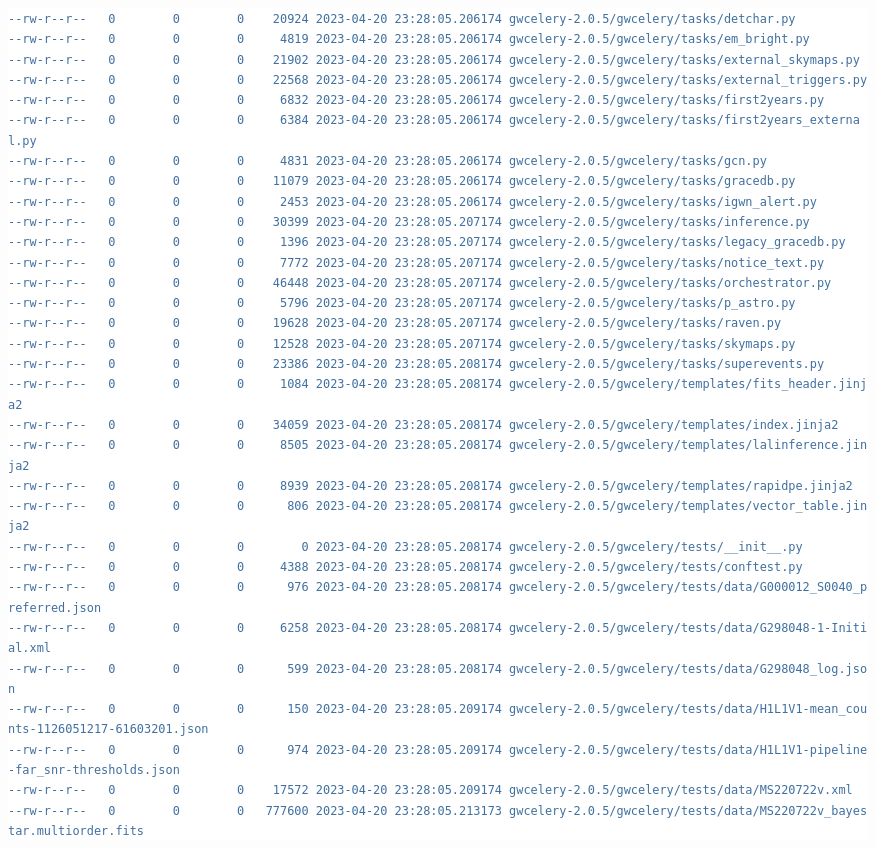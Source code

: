 ```diff
--rw-r--r--   0        0        0    20924 2023-04-20 23:28:05.206174 gwcelery-2.0.5/gwcelery/tasks/detchar.py
--rw-r--r--   0        0        0     4819 2023-04-20 23:28:05.206174 gwcelery-2.0.5/gwcelery/tasks/em_bright.py
--rw-r--r--   0        0        0    21902 2023-04-20 23:28:05.206174 gwcelery-2.0.5/gwcelery/tasks/external_skymaps.py
--rw-r--r--   0        0        0    22568 2023-04-20 23:28:05.206174 gwcelery-2.0.5/gwcelery/tasks/external_triggers.py
--rw-r--r--   0        0        0     6832 2023-04-20 23:28:05.206174 gwcelery-2.0.5/gwcelery/tasks/first2years.py
--rw-r--r--   0        0        0     6384 2023-04-20 23:28:05.206174 gwcelery-2.0.5/gwcelery/tasks/first2years_external.py
--rw-r--r--   0        0        0     4831 2023-04-20 23:28:05.206174 gwcelery-2.0.5/gwcelery/tasks/gcn.py
--rw-r--r--   0        0        0    11079 2023-04-20 23:28:05.206174 gwcelery-2.0.5/gwcelery/tasks/gracedb.py
--rw-r--r--   0        0        0     2453 2023-04-20 23:28:05.206174 gwcelery-2.0.5/gwcelery/tasks/igwn_alert.py
--rw-r--r--   0        0        0    30399 2023-04-20 23:28:05.207174 gwcelery-2.0.5/gwcelery/tasks/inference.py
--rw-r--r--   0        0        0     1396 2023-04-20 23:28:05.207174 gwcelery-2.0.5/gwcelery/tasks/legacy_gracedb.py
--rw-r--r--   0        0        0     7772 2023-04-20 23:28:05.207174 gwcelery-2.0.5/gwcelery/tasks/notice_text.py
--rw-r--r--   0        0        0    46448 2023-04-20 23:28:05.207174 gwcelery-2.0.5/gwcelery/tasks/orchestrator.py
--rw-r--r--   0        0        0     5796 2023-04-20 23:28:05.207174 gwcelery-2.0.5/gwcelery/tasks/p_astro.py
--rw-r--r--   0        0        0    19628 2023-04-20 23:28:05.207174 gwcelery-2.0.5/gwcelery/tasks/raven.py
--rw-r--r--   0        0        0    12528 2023-04-20 23:28:05.207174 gwcelery-2.0.5/gwcelery/tasks/skymaps.py
--rw-r--r--   0        0        0    23386 2023-04-20 23:28:05.208174 gwcelery-2.0.5/gwcelery/tasks/superevents.py
--rw-r--r--   0        0        0     1084 2023-04-20 23:28:05.208174 gwcelery-2.0.5/gwcelery/templates/fits_header.jinja2
--rw-r--r--   0        0        0    34059 2023-04-20 23:28:05.208174 gwcelery-2.0.5/gwcelery/templates/index.jinja2
--rw-r--r--   0        0        0     8505 2023-04-20 23:28:05.208174 gwcelery-2.0.5/gwcelery/templates/lalinference.jinja2
--rw-r--r--   0        0        0     8939 2023-04-20 23:28:05.208174 gwcelery-2.0.5/gwcelery/templates/rapidpe.jinja2
--rw-r--r--   0        0        0      806 2023-04-20 23:28:05.208174 gwcelery-2.0.5/gwcelery/templates/vector_table.jinja2
--rw-r--r--   0        0        0        0 2023-04-20 23:28:05.208174 gwcelery-2.0.5/gwcelery/tests/__init__.py
--rw-r--r--   0        0        0     4388 2023-04-20 23:28:05.208174 gwcelery-2.0.5/gwcelery/tests/conftest.py
--rw-r--r--   0        0        0      976 2023-04-20 23:28:05.208174 gwcelery-2.0.5/gwcelery/tests/data/G000012_S0040_preferred.json
--rw-r--r--   0        0        0     6258 2023-04-20 23:28:05.208174 gwcelery-2.0.5/gwcelery/tests/data/G298048-1-Initial.xml
--rw-r--r--   0        0        0      599 2023-04-20 23:28:05.208174 gwcelery-2.0.5/gwcelery/tests/data/G298048_log.json
--rw-r--r--   0        0        0      150 2023-04-20 23:28:05.209174 gwcelery-2.0.5/gwcelery/tests/data/H1L1V1-mean_counts-1126051217-61603201.json
--rw-r--r--   0        0        0      974 2023-04-20 23:28:05.209174 gwcelery-2.0.5/gwcelery/tests/data/H1L1V1-pipeline-far_snr-thresholds.json
--rw-r--r--   0        0        0    17572 2023-04-20 23:28:05.209174 gwcelery-2.0.5/gwcelery/tests/data/MS220722v.xml
--rw-r--r--   0        0        0   777600 2023-04-20 23:28:05.213173 gwcelery-2.0.5/gwcelery/tests/data/MS220722v_bayestar.multiorder.fits
```